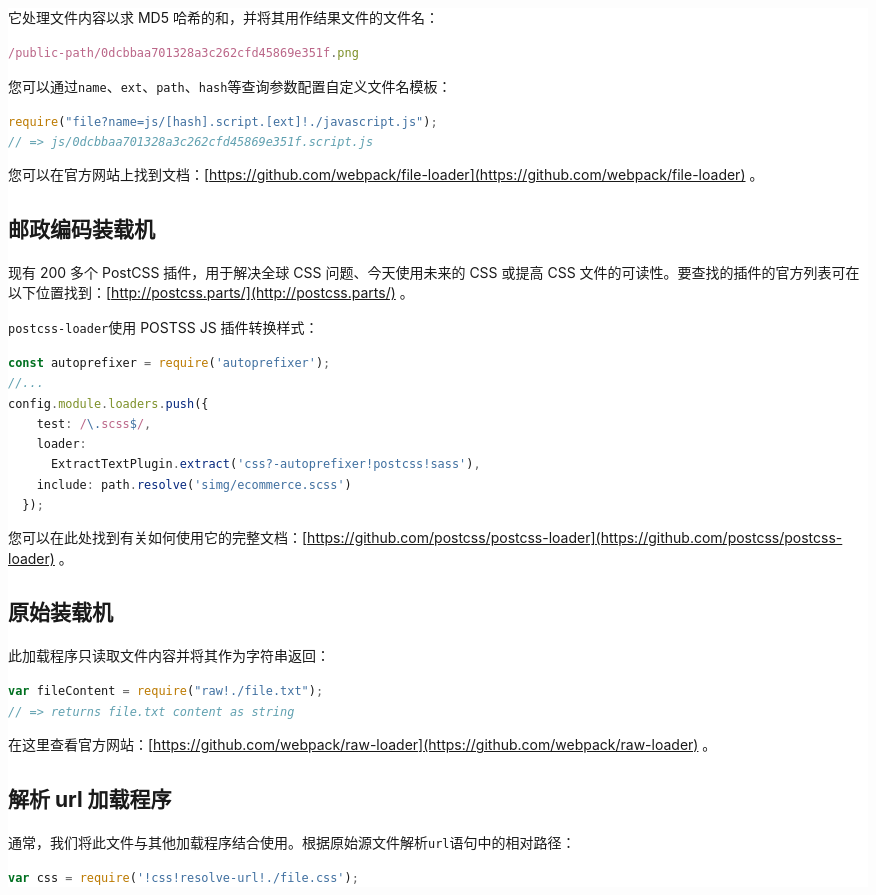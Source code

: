 它处理文件内容以求 MD5 哈希的和，并将其用作结果文件的文件名：

```ts
/public-path/0dcbbaa701328a3c262cfd45869e351f.png 

```

您可以通过`name`、`ext`、`path`、`hash`等查询参数配置自定义文件名模板：

```ts
require("file?name=js/[hash].script.[ext]!./javascript.js"); 
// => js/0dcbbaa701328a3c262cfd45869e351f.script.js 

```

您可以在官方网站上找到文档：[https://github.com/webpack/file-loader](https://github.com/webpack/file-loader) 。

## 邮政编码装载机

现有 200 多个 PostCSS 插件，用于解决全球 CSS 问题、今天使用未来的 CSS 或提高 CSS 文件的可读性。要查找的插件的官方列表可在以下位置找到：[http://postcss.parts/](http://postcss.parts/) 。

`postcss-loader`使用 POSTSS JS 插件转换样式：

```ts
const autoprefixer = require('autoprefixer'); 
//... 
config.module.loaders.push({ 
    test: /\.scss$/, 
    loader:  
      ExtractTextPlugin.extract('css?-autoprefixer!postcss!sass'), 
    include: path.resolve('simg/ecommerce.scss') 
  }); 

```

您可以在此处找到有关如何使用它的完整文档：[https://github.com/postcss/postcss-loader](https://github.com/postcss/postcss-loader) 。

## 原始装载机

此加载程序只读取文件内容并将其作为字符串返回：

```ts
var fileContent = require("raw!./file.txt"); 
// => returns file.txt content as string 

```

在这里查看官方网站：[https://github.com/webpack/raw-loader](https://github.com/webpack/raw-loader) 。

## 解析 url 加载程序

通常，我们将此文件与其他加载程序结合使用。根据原始源文件解析`url`语句中的相对路径：

```ts
var css = require('!css!resolve-url!./file.css'); 

```
